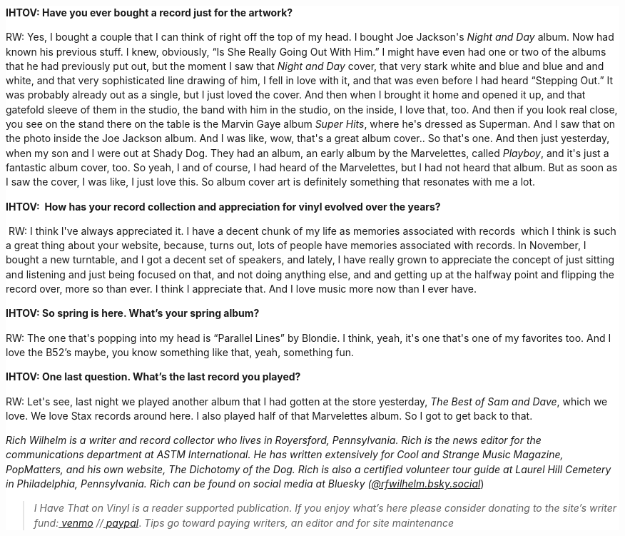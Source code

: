 **IHTOV: Have you ever bought a record just for the artwork?**

RW: Yes, I bought a couple that I can think of right off the top of my head. I bought Joe Jackson's *Night and Day* album. Now had known his previous stuff. I knew, obviously, “Is She Really Going Out With Him.” I might have even had one or two of the albums that he had previously put out, but the moment I saw that *Night and Day* cover, that very stark white and blue and blue and and white, and that very sophisticated line drawing of him, I fell in love with it, and that was even before I had heard “Stepping Out.” It was probably already out as a single, but I just loved the cover. And then when I brought it home and opened it up, and that gatefold sleeve of them in the studio, the band with him in the studio, on the inside, I love that, too. And then if you look real close, you see on the stand there on the table is the Marvin Gaye album *Super Hits*, where he's dressed as Superman. And I saw that on the photo inside the Joe Jackson album. And I was like, wow, that's a great album cover.. So that's one. And then just yesterday, when my son and I were out at Shady Dog. They had an album, an early album by the Marvelettes, called *Playboy*, and it's just a fantastic album cover, too. So yeah, I and of course, I had heard of the Marvelettes, but I had not heard that album. But as soon as I saw the cover, I was like, I just love this. So album cover art is definitely something that resonates with me a lot.

**IHTOV:  How has your record collection and appreciation for vinyl evolved over the years?**

 RW: I think I've always appreciated it. I have a decent chunk of my life as memories associated with records  which I think is such a great thing about your website, because, turns out, lots of people have memories associated with records. In November, I bought a new turntable, and I got a decent set of speakers, and lately, I have really grown to appreciate the concept of just sitting and listening and just being focused on that, and not doing anything else, and and getting up at the halfway point and flipping the record over, more so than ever. I think I appreciate that. And I love music more now than I ever have.

**IHTOV: So spring is here. What’s your spring album?**

RW: The one that's popping into my head is “Parallel Lines” by Blondie. I think, yeah, it's one that's one of my favorites too. And I love the B52’s maybe, you know something like that, yeah, something fun.

**IHTOV: One last question. What’s the last record you played?**

RW: Let's see, last night we played another album that I had gotten at the store yesterday, *The Best of Sam and Dave*, which we love. We love Stax records around here. I also played half of that Marvelettes album. So I got to get back to that. 

*Rich Wilhelm is a writer and record collector who lives in Royersford, Pennsylvania. Rich is the news editor for the communications department at ASTM International. He has written extensively for Cool and Strange Music Magazine, PopMatters, and his own website, The Dichotomy of the Dog. Rich is also a certified volunteer tour guide at Laurel Hill Cemetery in Philadelphia, Pennsylvania. Rich can be found on social media at Bluesky ([@rfwilhelm.bsky.social](https://bsky.app/profile/did:plc:nf7trelne2bxqlvrqwnzwicl)*)

> *I Have That on Vinyl is a reader supported publication. If you enjoy what’s here please consider donating to the site’s writer fund:[ venmo](https://account.venmo.com/u/Michele-Catalano2659) //[ paypal](https://www.paypal.com/paypalme/goingitaloneny?country.x=US&locale.x=en_US)*. *Tips go toward paying writers, an editor and for site maintenance*

